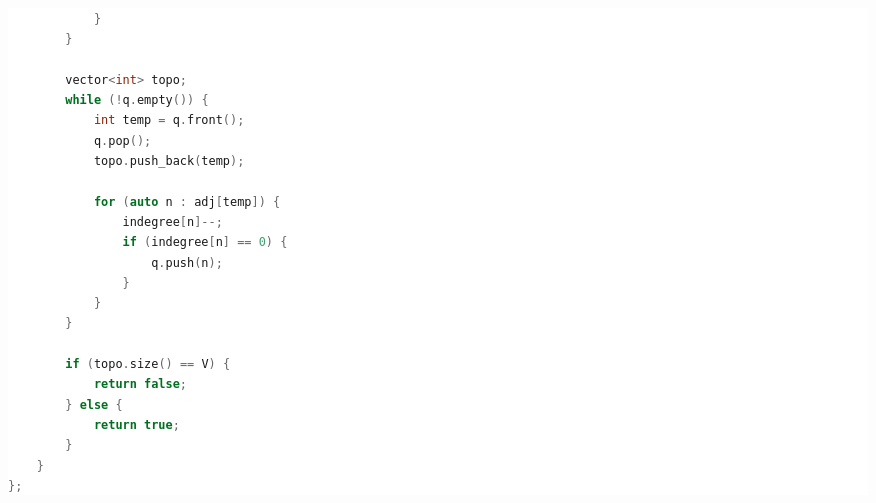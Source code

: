 ```cpp
            }
        }

        vector<int> topo;
        while (!q.empty()) {
            int temp = q.front();
            q.pop();
            topo.push_back(temp);

            for (auto n : adj[temp]) {
                indegree[n]--;
                if (indegree[n] == 0) {
                    q.push(n);
                }
            }
        }

        if (topo.size() == V) {
            return false;
        } else {
            return true;
        }
    }
};
```
